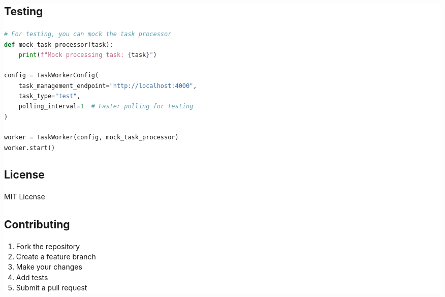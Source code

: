 ## Testing

```python
# For testing, you can mock the task processor
def mock_task_processor(task):
    print(f"Mock processing task: {task}")

config = TaskWorkerConfig(
    task_management_endpoint="http://localhost:4000",
    task_type="test",
    polling_interval=1  # Faster polling for testing
)

worker = TaskWorker(config, mock_task_processor)
worker.start()
```

## License

MIT License

## Contributing

1. Fork the repository
2. Create a feature branch
3. Make your changes
4. Add tests
5. Submit a pull request 